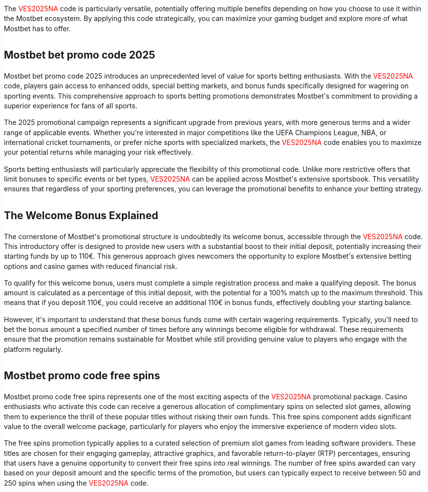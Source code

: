 The <span style="color: red;">VES2025NA</span> code is particularly versatile, potentially offering multiple benefits depending on how you choose to use it within the Mostbet ecosystem. By applying this code strategically, you can maximize your gaming budget and explore more of what Mostbet has to offer.

## Mostbet bet promo code 2025

Mostbet bet promo code 2025 introduces an unprecedented level of value for sports betting enthusiasts. With the <span style="color: red;">VES2025NA</span> code, players gain access to enhanced odds, special betting markets, and bonus funds specifically designed for wagering on sporting events. This comprehensive approach to sports betting promotions demonstrates Mostbet's commitment to providing a superior experience for fans of all sports.

The 2025 promotional campaign represents a significant upgrade from previous years, with more generous terms and a wider range of applicable events. Whether you're interested in major competitions like the UEFA Champions League, NBA, or international cricket tournaments, or prefer niche sports with specialized markets, the <span style="color: red;">VES2025NA</span> code enables you to maximize your potential returns while managing your risk effectively.

Sports betting enthusiasts will particularly appreciate the flexibility of this promotional code. Unlike more restrictive offers that limit bonuses to specific events or bet types, <span style="color: red;">VES2025NA</span> can be applied across Mostbet's extensive sportsbook. This versatility ensures that regardless of your sporting preferences, you can leverage the promotional benefits to enhance your betting strategy.

## The Welcome Bonus Explained

The cornerstone of Mostbet's promotional structure is undoubtedly its welcome bonus, accessible through the <span style="color: red;">VES2025NA</span> code. This introductory offer is designed to provide new users with a substantial boost to their initial deposit, potentially increasing their starting funds by up to 110€. This generous approach gives newcomers the opportunity to explore Mostbet's extensive betting options and casino games with reduced financial risk.

To qualify for this welcome bonus, users must complete a simple registration process and make a qualifying deposit. The bonus amount is calculated as a percentage of this initial deposit, with the potential for a 100% match up to the maximum threshold. This means that if you deposit 110€, you could receive an additional 110€ in bonus funds, effectively doubling your starting balance.

However, it's important to understand that these bonus funds come with certain wagering requirements. Typically, you'll need to bet the bonus amount a specified number of times before any winnings become eligible for withdrawal. These requirements ensure that the promotion remains sustainable for Mostbet while still providing genuine value to players who engage with the platform regularly.

## Mostbet promo code free spins

Mostbet promo code free spins represents one of the most exciting aspects of the <span style="color: red;">VES2025NA</span> promotional package. Casino enthusiasts who activate this code can receive a generous allocation of complimentary spins on selected slot games, allowing them to experience the thrill of these popular titles without risking their own funds. This free spins component adds significant value to the overall welcome package, particularly for players who enjoy the immersive experience of modern video slots.

The free spins promotion typically applies to a curated selection of premium slot games from leading software providers. These titles are chosen for their engaging gameplay, attractive graphics, and favorable return-to-player (RTP) percentages, ensuring that users have a genuine opportunity to convert their free spins into real winnings. The number of free spins awarded can vary based on your deposit amount and the specific terms of the promotion, but users can typically expect to receive between 50 and 250 spins when using the <span style="color: red;">VES2025NA</span> code.
